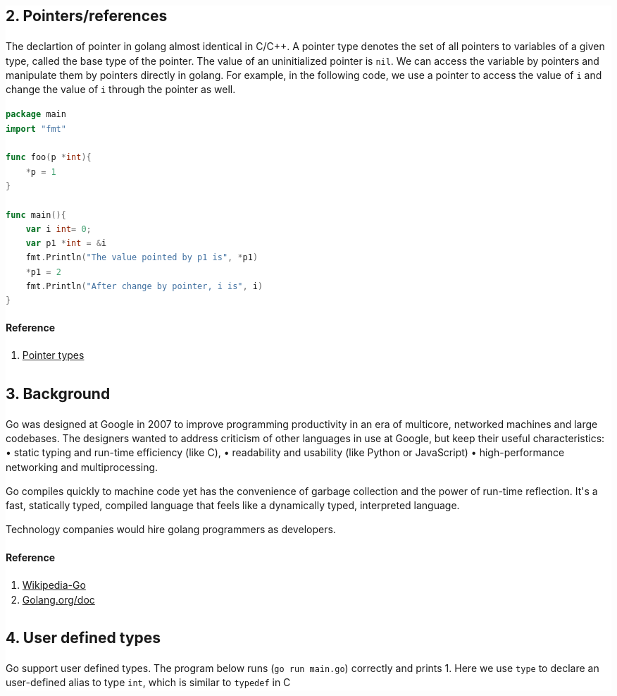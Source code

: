 ## 2. Pointers/references
The declartion of pointer in golang almost identical in C/C++. A pointer type denotes the set of all pointers to variables of a given type, called the base type of the pointer. The value of an uninitialized pointer is `nil`. We can access the variable by pointers and manipulate them by pointers directly in golang. For example, in the following code, we use a pointer to access the value of `i` and change the value of `i` through the pointer as well.

```go
package main
import "fmt"

func foo(p *int){
    *p = 1
}

func main(){
    var i int= 0;
    var p1 *int = &i
    fmt.Println("The value pointed by p1 is", *p1)
    *p1 = 2
    fmt.Println("After change by pointer, i is", i)
}
```

#### Reference
1. [Pointer types](https://golang.org/ref/spec#Pointer_types)

## 3. Background

Go was designed at Google in 2007 to improve programming productivity in an era of multicore, networked machines and large codebases. The designers wanted to address criticism of other languages in use at Google, but keep their useful characteristics:
•	static typing and run-time efficiency (like C),
•	readability and usability (like Python or JavaScript)
•	high-performance networking and multiprocessing.

Go compiles quickly to machine code yet has the convenience of garbage collection and the power of run-time reflection. It's a fast, statically typed, compiled language that feels like a dynamically typed, interpreted language.

Technology companies would hire golang programmers as developers.

#### Reference
1.	[Wikipedia-Go](https://en.wikipedia.org/wiki/Go_(programming_language))
2.	[Golang.org/doc](https://golang.org/doc/)



## 4. User defined types

Go support user defined types. The program below runs (`go run main.go`) correctly and prints 1. Here we use `type` to declare an user-defined alias to type `int`, which is similar to `typedef` in C

